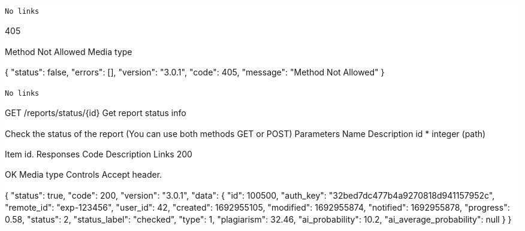 	No links
405	

Method Not Allowed
Media type

{
  "status": false,
  "errors": [],
  "version": "3.0.1",
  "code": 405,
  "message": "Method Not Allowed"
}

	No links
GET
/reports/status/{id}
Get report status info

Check the status of the report (You can use both methods GET or POST)
Parameters
Name	Description
id *
integer
(path)
	

Item id.
Responses
Code	Description	Links
200	

OK
Media type
Controls Accept header.

{
  "status": true,
  "code": 200,
  "version": "3.0.1",
  "data": {
    "id": 100500,
    "auth_key": "32bed7dc477b4a9270818d941157952c",
    "remote_id": "exp-123456",
    "user_id": 42,
    "created": 1692955105,
    "modified": 1692955874,
    "notified": 1692955878,
    "progress": 0.58,
    "status": 2,
    "status_label": "checked",
    "type": 1,
    "plagiarism": 32.46,
    "ai_probability": 10.2,
    "ai_average_probability": null
  }
}
